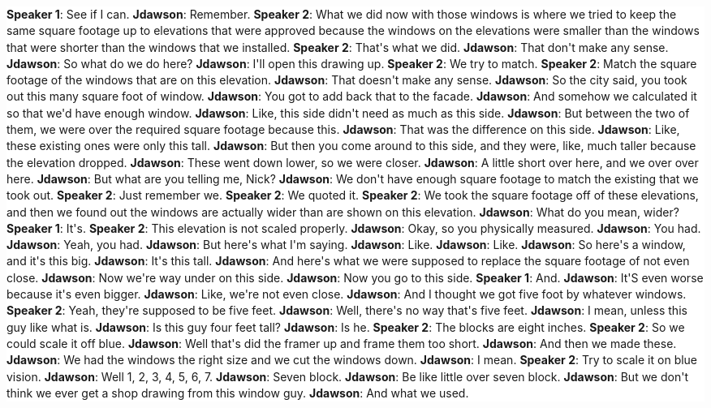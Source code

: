 **Speaker 1**: See if I can.
**Jdawson**: Remember.
**Speaker 2**: What we did now with those windows is where we tried to keep the same square footage up to elevations that were approved because the windows on the elevations were smaller than the windows that were shorter than the windows that we installed.
**Speaker 2**: That's what we did.
**Jdawson**: That don't make any sense.
**Jdawson**: So what do we do here?
**Jdawson**: I'll open this drawing up.
**Speaker 2**: We try to match.
**Speaker 2**: Match the square footage of the windows that are on this elevation.
**Jdawson**: That doesn't make any sense.
**Jdawson**: So the city said, you took out this many square foot of window.
**Jdawson**: You got to add back that to the facade.
**Jdawson**: And somehow we calculated it so that we'd have enough window.
**Jdawson**: Like, this side didn't need as much as this side.
**Jdawson**: But between the two of them, we were over the required square footage because this.
**Jdawson**: That was the difference on this side.
**Jdawson**: Like, these existing ones were only this tall.
**Jdawson**: But then you come around to this side, and they were, like, much taller because the elevation dropped.
**Jdawson**: These went down lower, so we were closer.
**Jdawson**: A little short over here, and we over over here.
**Jdawson**: But what are you telling me, Nick?
**Jdawson**: We don't have enough square footage to match the existing that we took out.
**Speaker 2**: Just remember we.
**Speaker 2**: We quoted it.
**Speaker 2**: We took the square footage off of these elevations, and then we found out the windows are actually wider than are shown on this elevation.
**Jdawson**: What do you mean, wider?
**Speaker 1**: It's.
**Speaker 2**: This elevation is not scaled properly.
**Jdawson**: Okay, so you physically measured.
**Jdawson**: You had.
**Jdawson**: Yeah, you had.
**Jdawson**: But here's what I'm saying.
**Jdawson**: Like.
**Jdawson**: Like.
**Jdawson**: So here's a window, and it's this big.
**Jdawson**: It's this tall.
**Jdawson**: And here's what we were supposed to replace the square footage of not even close.
**Jdawson**: Now we're way under on this side.
**Jdawson**: Now you go to this side.
**Speaker 1**: And.
**Jdawson**: It'S even worse because it's even bigger.
**Jdawson**: Like, we're not even close.
**Jdawson**: And I thought we got five foot by whatever windows.
**Speaker 2**: Yeah, they're supposed to be five feet.
**Jdawson**: Well, there's no way that's five feet.
**Jdawson**: I mean, unless this guy like what is.
**Jdawson**: Is this guy four feet tall?
**Jdawson**: Is he.
**Speaker 2**: The blocks are eight inches.
**Speaker 2**: So we could scale it off blue.
**Jdawson**: Well that's did the framer up and frame them too short.
**Jdawson**: And then we made these.
**Jdawson**: We had the windows the right size and we cut the windows down.
**Jdawson**: I mean.
**Speaker 2**: Try to scale it on blue vision.
**Jdawson**: Well 1, 2, 3, 4, 5, 6, 7.
**Jdawson**: Seven block.
**Jdawson**: Be like little over seven block.
**Jdawson**: But we don't think we ever get a shop drawing from this window guy.
**Jdawson**: And what we used.